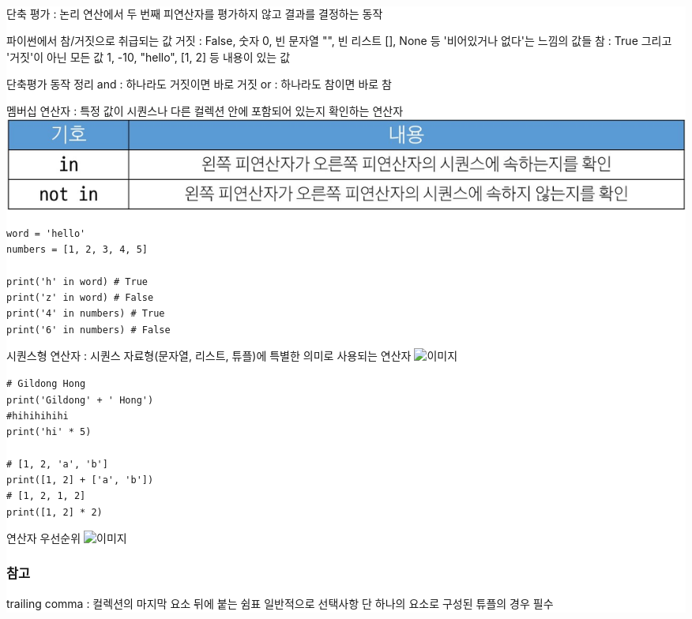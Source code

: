 단축 평가 : 논리 연산에서 두 번째 피연산자를 평가하지 않고 결과를 결정하는 동작

파이썬에서 참/거짓으로 취급되는 값
거짓 : False, 숫자 0, 빈 문자열 "", 빈 리스트 [], None 등 '비어있거나 없다'는 느낌의 값들
참 : True 그리고 '거짓'이 아닌 모든 값
	1, -10, "hello", [1, 2] 등 내용이 있는 값

단축평가 동작 정리
and : 하나라도 거짓이면 바로 거짓
or : 하나라도 참이면 바로 참


멤버십 연산자 : 특정 값이 시퀀스나 다른 컬렉션 안에 포함되어 있는지 확인하는 연산자
![이미지](멤버십연산자.jpg)

```
word = 'hello'
numbers = [1, 2, 3, 4, 5]

print('h' in word) # True
print('z' in word) # False
print('4' in numbers) # True
print('6' in numbers) # False
```



시퀀스형 연산자 : 시퀀스 자료형(문자열, 리스트, 튜플)에 특별한 의미로 사용되는 연산자
![이미지](/c/Users/SSAFY/Desktop/김승철/TIL/2025-07-22/시퀀스형연산자.jpg)


```
# Gildong Hong
print('Gildong' + ' Hong')
#hihihihihi
print('hi' * 5)

# [1, 2, 'a', 'b']
print([1, 2] + ['a', 'b'])
# [1, 2, 1, 2]
print([1, 2] * 2)
```

연산자 우선순위
![이미지](/c/Users/SSAFY/Desktop/김승철/TIL/2025-07-22/연산자우선순위.jpg)


### 참고
trailing comma : 컬렉션의 마지막 요소 뒤에 붙는 쉼표
일반적으로 선택사항
단 하나의 요소로 구성된 튜플의 경우 필수
